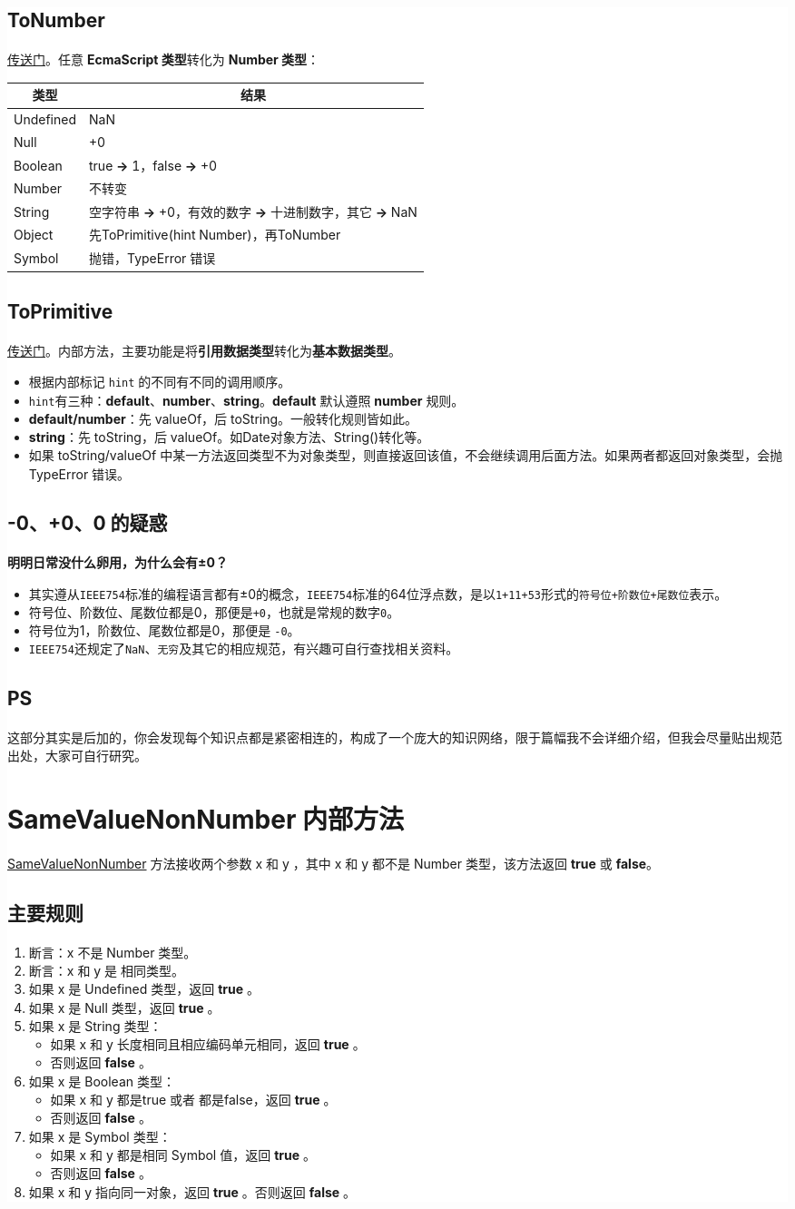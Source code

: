 
## ToNumber
[传送门][2]。任意 **EcmaScript 类型**转化为 **Number 类型**：

类型       | 结果
----------|------|
Undefined | NaN  |
Null      | +0   |
Boolean   | true **->** 1，false **->** +0  |
Number    | 不转变 |
String    | 空字符串 **->** +0，有效的数字 **->** 十进制数字，其它 **->** NaN  |
Object    | 先ToPrimitive(hint Number)，再ToNumber |
Symbol    | 抛错，TypeError 错误|


## ToPrimitive
[传送门][3]。内部方法，主要功能是将**引用数据类型**转化为**基本数据类型**。

 - 根据内部标记 `hint` 的不同有不同的调用顺序。
 - `hint`有三种：**default**、**number**、**string**。**default** 默认遵照 **number** 规则。
 - **default/number**：先 valueOf，后 toString。一般转化规则皆如此。
 - **string**：先 toString，后 valueOf。如Date对象方法、String()转化等。
 - 如果 toString/valueOf 中某一方法返回类型不为对象类型，则直接返回该值，不会继续调用后面方法。如果两者都返回对象类型，会抛 TypeError 错误。


## -0、+0、0 的疑惑

**明明日常没什么卵用，为什么会有±0？**
 - 其实遵从`IEEE754`标准的编程语言都有±0的概念，`IEEE754`标准的64位浮点数，是以`1+11+53`形式的`符号位+阶数位+尾数位`表示。
 - 符号位、阶数位、尾数位都是0，那便是`+0`，也就是常规的数字`0`。
 - 符号位为1，阶数位、尾数位都是0，那便是 `-0`。
 - `IEEE754`还规定了`NaN`、`无穷`及其它的相应规范，有兴趣可自行查找相关资料。

## PS
这部分其实是后加的，你会发现每个知识点都是紧密相连的，构成了一个庞大的知识网络，限于篇幅我不会详细介绍，但我会尽量贴出规范出处，大家可自行研究。

# SameValueNonNumber 内部方法
[SameValueNonNumber][4] 方法接收两个参数 x 和 y ，其中 x 和 y 都不是 Number 类型，该方法返回 **true** 或 **false**。

## 主要规则
 1. 断言：x 不是 Number 类型。
 2. 断言：x 和 y 是 相同类型。
 3. 如果 x 是 Undefined 类型，返回 **true** 。
 4. 如果 x 是 Null 类型，返回 **true** 。
 5. 如果 x 是 String 类型：
    - 如果 x 和 y 长度相同且相应编码单元相同，返回 **true** 。
    - 否则返回 **false** 。
 6. 如果 x 是 Boolean 类型：
    - 如果 x 和 y 都是true 或者 都是false，返回 **true** 。
    - 否则返回 **false** 。
 7. 如果 x 是 Symbol 类型：
    - 如果 x 和 y 都是相同 Symbol 值，返回 **true** 。
    - 否则返回 **false** 。
 8. 如果 x 和 y 指向同一对象，返回 **true** 。否则返回 **false** 。


  [1]: http://www.ecma-international.org/ecma-262/#sec-ecmascript-language-types
  [2]: http://www.ecma-international.org/ecma-262/#sec-tonumber
  [3]: http://www.ecma-international.org/ecma-262/#sec-toprimitive
  [4]: http://www.ecma-international.org/ecma-262/#sec-samevaluenonnumber
  [5]: http://www.ecma-international.org/ecma-262/#sec-samevaluezero
  [6]: http://www.ecma-international.org/ecma-262/#sec-samevalue
  [7]: http://www.ecma-international.org/ecma-262/
  [8]: http://www.ecma-international.org/ecma-262/#sec-strict-equality-comparison
  [9]: http://www.ecma-international.org/ecma-262/#sec-abstract-equality-comparison
